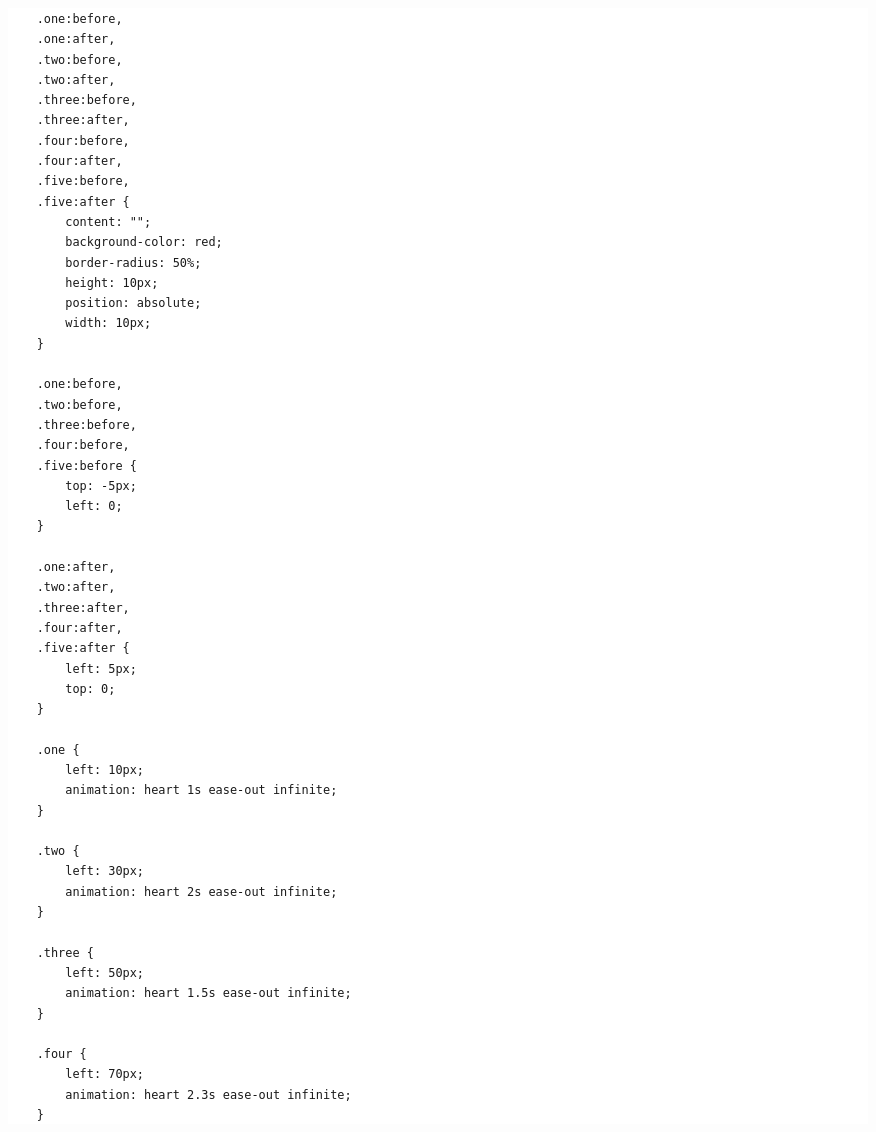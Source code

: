         .one:before,
        .one:after,
        .two:before,
        .two:after,
        .three:before,
        .three:after,
        .four:before,
        .four:after,
        .five:before,
        .five:after {
            content: "";
            background-color: red;
            border-radius: 50%;
            height: 10px;
            position: absolute;
            width: 10px;
        }

        .one:before,
        .two:before,
        .three:before,
        .four:before,
        .five:before {
            top: -5px;
            left: 0;
        }

        .one:after,
        .two:after,
        .three:after,
        .four:after,
        .five:after {
            left: 5px;
            top: 0;
        }

        .one {
            left: 10px;
            animation: heart 1s ease-out infinite;
        }

        .two {
            left: 30px;
            animation: heart 2s ease-out infinite;
        }

        .three {
            left: 50px;
            animation: heart 1.5s ease-out infinite;
        }

        .four {
            left: 70px;
            animation: heart 2.3s ease-out infinite;
        }
